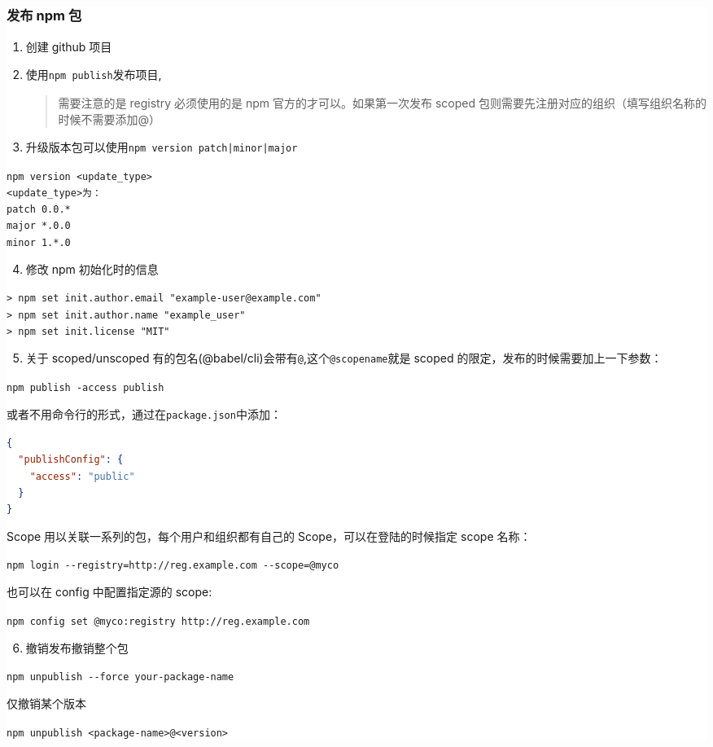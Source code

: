 ### 发布 npm 包

1. 创建 github 项目
2. 使用`npm publish`发布项目,
   
   > 需要注意的是 registry 必须使用的是 npm 官方的才可以。如果第一次发布 scoped 包则需要先注册对应的组织（填写组织名称的时候不需要添加@）
3. 升级版本包可以使用`npm version patch|minor|major`

```
npm version <update_type>
<update_type>为：
patch 0.0.*
major *.0.0
minor 1.*.0
```

4. 修改 npm 初始化时的信息

```
> npm set init.author.email "example-user@example.com"
> npm set init.author.name "example_user"
> npm set init.license "MIT"
```

5. 关于 scoped/unscoped 有的包名(@babel/cli)会带有`@`,这个`@scopename`就是 scoped 的限定，发布的时候需要加上一下参数：

```
npm publish -access publish
```

或者不用命令行的形式，通过在`package.json`中添加：

```json
{
  "publishConfig": {
    "access": "public"
  }
}
```

Scope 用以关联一系列的包，每个用户和组织都有自己的 Scope，可以在登陆的时候指定 scope 名称：

```
npm login --registry=http://reg.example.com --scope=@myco
```

也可以在 config 中配置指定源的 scope:

```
npm config set @myco:registry http://reg.example.com
```

6. 撤销发布撤销整个包

```
npm unpublish --force your-package-name
```

仅撤销某个版本

```
npm unpublish <package-name>@<version>
```
